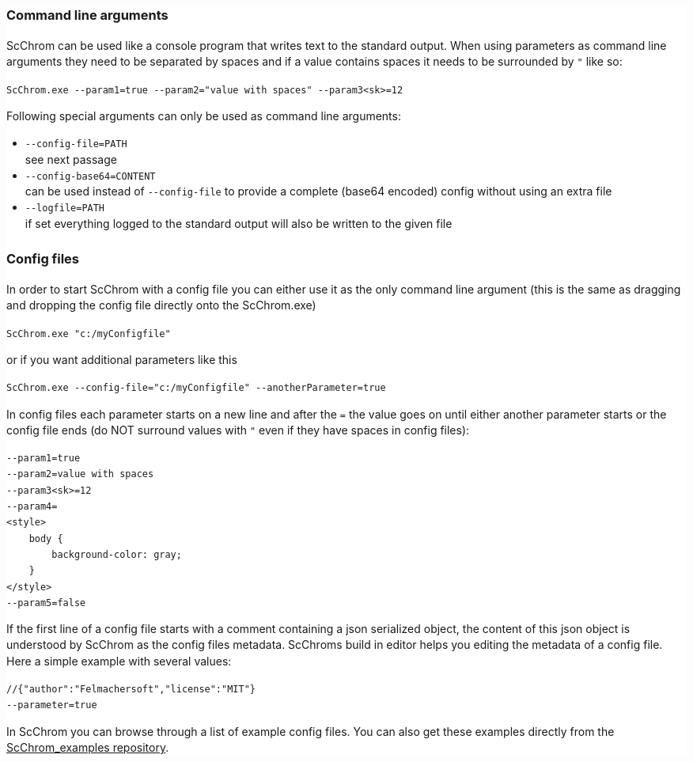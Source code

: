 ### Command line arguments
ScChrom can be used like a console program that writes text to the standard output. When using 
parameters as command line arguments they need to be separated by spaces and if a 
value contains spaces it needs to be surrounded by `"` like so:

`ScChrom.exe --param1=true --param2="value with spaces" --param3<sk>=12`

Following special arguments can only be used as command line arguments:
  - `--config-file=PATH` <br>
    see next passage
  - `--config-base64=CONTENT` <br>
    can be used instead of `--config-file` to provide a complete (base64 encoded) config without using an extra file
  - `--logfile=PATH` <br>
    if set everything logged to the standard output will also be written to the given file


### Config files
In order to start ScChrom with a config file you can either use it as the only command line
argument (this is the same as dragging and dropping the config file directly onto the 
ScChrom.exe)

`ScChrom.exe "c:/myConfigfile"`

or if you want additional parameters like this

`ScChrom.exe --config-file="c:/myConfigfile" --anotherParameter=true`

In config files each parameter starts on a new line and after the `=` the value goes on until 
either another parameter starts or the config file ends (do NOT surround values with `"` even if 
they have spaces in config files):

```
--param1=true
--param2=value with spaces
--param3<sk>=12
--param4=
<style>
    body {
        background-color: gray;
    }
</style>
--param5=false
```

If the first line of a config file starts with a comment containing a json serialized object, the
content of this json object is understood by ScChrom as the config files metadata. ScChroms build 
in editor helps you editing the metadata of a config file.<br>
Here a simple example with several values:
```
//{"author":"Felmachersoft","license":"MIT"}
--parameter=true
```

In ScChrom you can browse through a list of example config files. You can also get these examples
directly from the [ScChrom_examples repository](https://github.com/Felmachersoft/ScChrom_examples).
